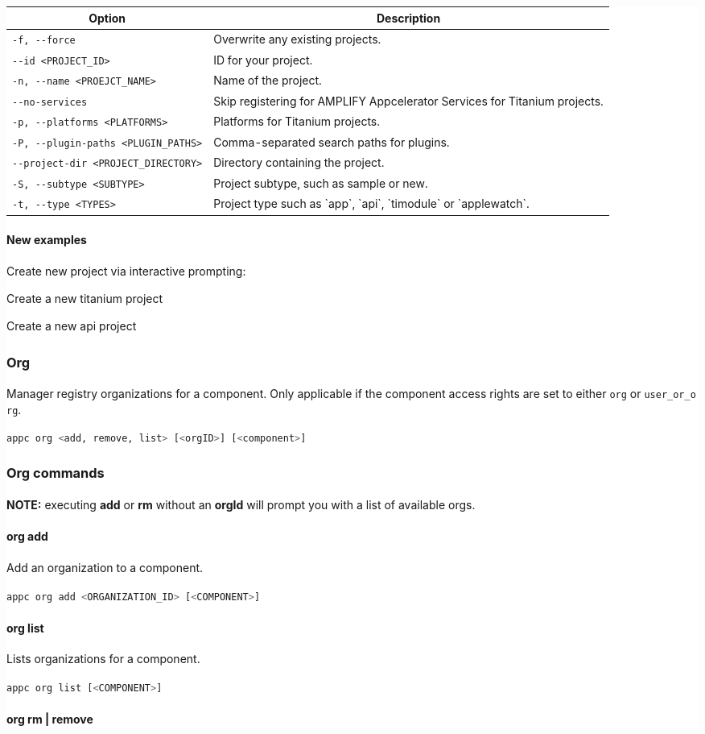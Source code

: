 | Option | Description |
| --- | --- |
| `-f, --force` | Overwrite any existing projects. |
| `--id <PROJECT_ID>` | ID for your project. |
| `-n, --name <PROEJCT_NAME>` | Name of the project. |
| `--no-services` | Skip registering for AMPLIFY Appcelerator Services for Titanium projects. |
| `-p, --platforms <PLATFORMS>` | Platforms for Titanium projects. |
| `-P, --plugin-paths <PLUGIN_PATHS>` | Comma-separated search paths for plugins. |
| `--project-dir <PROJECT_DIRECTORY>` | Directory containing the project. |
| `-S, --subtype <SUBTYPE>` | Project subtype, such as sample or new. |
| `-t, --type <TYPES>` | Project type such as \`app\`, \`api\`, \`timodule\` or \`applewatch\`. |

#### New examples

Create new project via interactive prompting:

Create a new titanium project

Create a new api project

### Org

Manager registry organizations for a component. Only applicable if the component access rights are set to either `org` or `user_or_org`.

```bash
appc org <add, remove, list> [<orgID>] [<component>]
```

### Org commands

**NOTE:** executing **add** or **rm** without an **orgId** will prompt you with a list of available orgs.

#### org add

Add an organization to a component.

```bash
appc org add <ORGANIZATION_ID> [<COMPONENT>]
```

#### org list

Lists organizations for a component.

```bash
appc org list [<COMPONENT>]
```

#### org rm | remove
